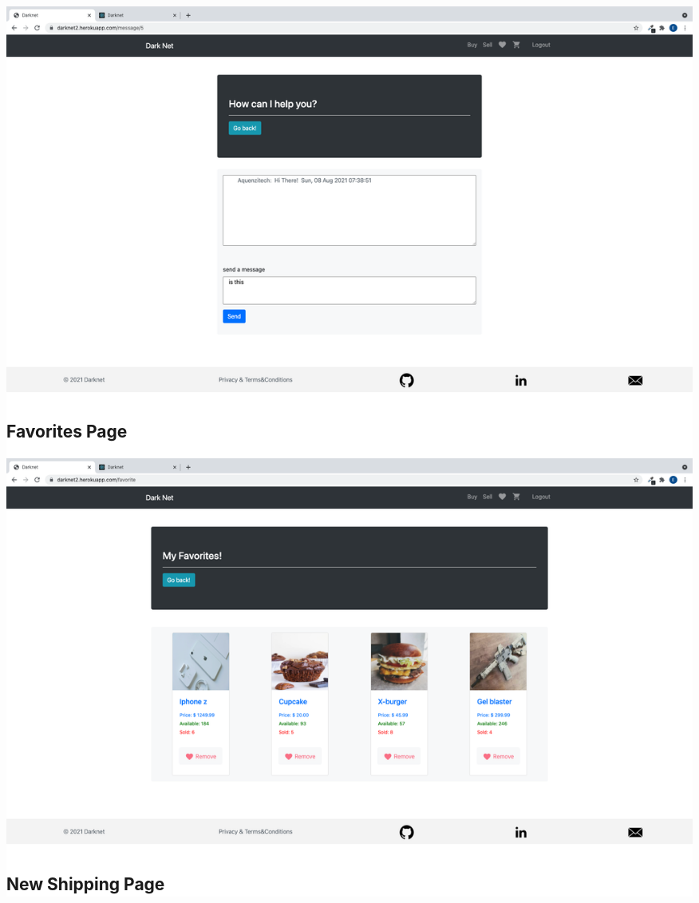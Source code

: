  ![MessageSeller](./app/assets/images/MessageSeller!.png)    
 ## Favorites Page  
 ![Favorites](./app/assets/images/Favorites!.png)  
 ## New Shipping Page  